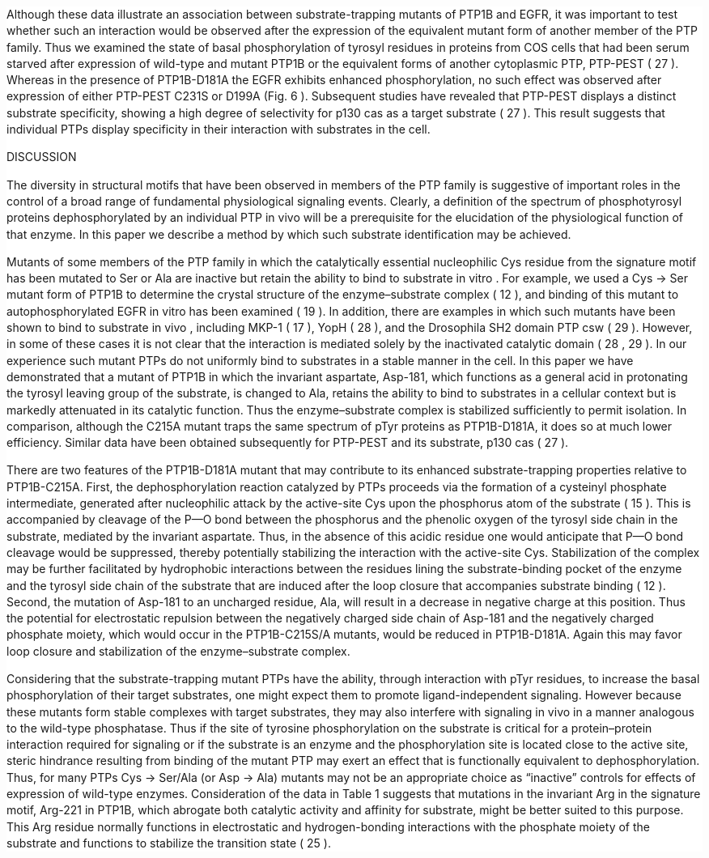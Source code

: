 Although these data illustrate an association between substrate-trapping mutants of PTP1B and EGFR, it was important to test whether such an interaction would be observed after the expression of the equivalent mutant form of another member of the PTP family. Thus we examined the state of basal phosphorylation of tyrosyl residues in proteins from COS cells that had been serum starved after expression of wild-type and mutant PTP1B or the equivalent forms of another cytoplasmic PTP, PTP-PEST ( 27 ). Whereas in the presence of PTP1B-D181A the EGFR exhibits enhanced phosphorylation, no such effect was observed after expression of either PTP-PEST C231S or D199A (Fig. 6 ). Subsequent studies have revealed that PTP-PEST displays a distinct substrate specificity, showing a high degree of selectivity for p130 cas as a target substrate ( 27 ). This result suggests that individual PTPs display specificity in their interaction with substrates in the cell.

DISCUSSION

The diversity in structural motifs that have been observed in members of the PTP family is suggestive of important roles in the control of a broad range of fundamental physiological signaling events. Clearly, a definition of the spectrum of phosphotyrosyl proteins dephosphorylated by an individual PTP in vivo will be a prerequisite for the elucidation of the physiological function of that enzyme. In this paper we describe a method by which such substrate identification may be achieved.

Mutants of some members of the PTP family in which the catalytically essential nucleophilic Cys residue from the signature motif has been mutated to Ser or Ala are inactive but retain the ability to bind to substrate in vitro . For example, we used a Cys → Ser mutant form of PTP1B to determine the crystal structure of the enzyme–substrate complex ( 12 ), and binding of this mutant to autophosphorylated EGFR in vitro has been examined ( 19 ). In addition, there are examples in which such mutants have been shown to bind to substrate in vivo , including MKP-1 ( 17 ), YopH ( 28 ), and the Drosophila SH2 domain PTP csw ( 29 ). However, in some of these cases it is not clear that the interaction is mediated solely by the inactivated catalytic domain ( 28 , 29 ). In our experience such mutant PTPs do not uniformly bind to substrates in a stable manner in the cell. In this paper we have demonstrated that a mutant of PTP1B in which the invariant aspartate, Asp-181, which functions as a general acid in protonating the tyrosyl leaving group of the substrate, is changed to Ala, retains the ability to bind to substrates in a cellular context but is markedly attenuated in its catalytic function. Thus the enzyme–substrate complex is stabilized sufficiently to permit isolation. In comparison, although the C215A mutant traps the same spectrum of pTyr proteins as PTP1B-D181A, it does so at much lower efficiency. Similar data have been obtained subsequently for PTP-PEST and its substrate, p130 cas ( 27 ).

There are two features of the PTP1B-D181A mutant that may contribute to its enhanced substrate-trapping properties relative to PTP1B-C215A. First, the dephosphorylation reaction catalyzed by PTPs proceeds via the formation of a cysteinyl phosphate intermediate, generated after nucleophilic attack by the active-site Cys upon the phosphorus atom of the substrate ( 15 ). This is accompanied by cleavage of the P—O bond between the phosphorus and the phenolic oxygen of the tyrosyl side chain in the substrate, mediated by the invariant aspartate. Thus, in the absence of this acidic residue one would anticipate that P—O bond cleavage would be suppressed, thereby potentially stabilizing the interaction with the active-site Cys. Stabilization of the complex may be further facilitated by hydrophobic interactions between the residues lining the substrate-binding pocket of the enzyme and the tyrosyl side chain of the substrate that are induced after the loop closure that accompanies substrate binding ( 12 ). Second, the mutation of Asp-181 to an uncharged residue, Ala, will result in a decrease in negative charge at this position. Thus the potential for electrostatic repulsion between the negatively charged side chain of Asp-181 and the negatively charged phosphate moiety, which would occur in the PTP1B-C215S/A mutants, would be reduced in PTP1B-D181A. Again this may favor loop closure and stabilization of the enzyme–substrate complex.

Considering that the substrate-trapping mutant PTPs have the ability, through interaction with pTyr residues, to increase the basal phosphorylation of their target substrates, one might expect them to promote ligand-independent signaling. However because these mutants form stable complexes with target substrates, they may also interfere with signaling in vivo in a manner analogous to the wild-type phosphatase. Thus if the site of tyrosine phosphorylation on the substrate is critical for a protein–protein interaction required for signaling or if the substrate is an enzyme and the phosphorylation site is located close to the active site, steric hindrance resulting from binding of the mutant PTP may exert an effect that is functionally equivalent to dephosphorylation. Thus, for many PTPs Cys → Ser/Ala (or Asp → Ala) mutants may not be an appropriate choice as “inactive” controls for effects of expression of wild-type enzymes. Consideration of the data in Table 1 suggests that mutations in the invariant Arg in the signature motif, Arg-221 in PTP1B, which abrogate both catalytic activity and affinity for substrate, might be better suited to this purpose. This Arg residue normally functions in electrostatic and hydrogen-bonding interactions with the phosphate moiety of the substrate and functions to stabilize the transition state ( 25 ).